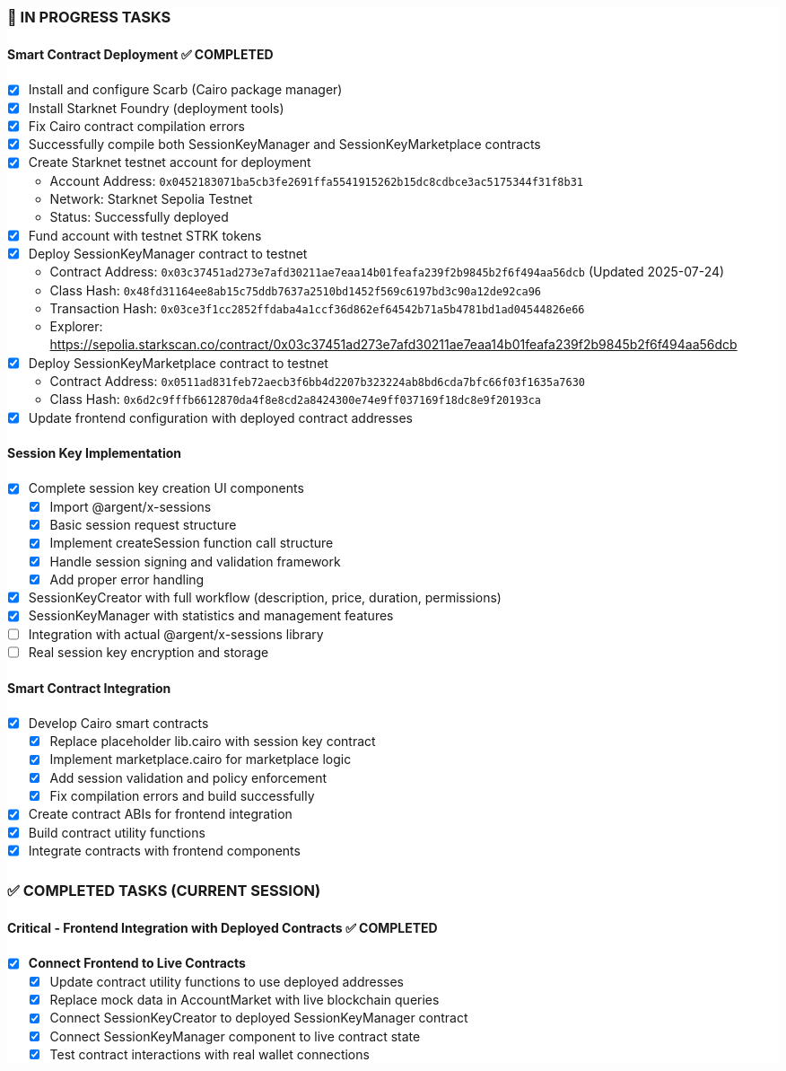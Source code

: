 ### 🚧 IN PROGRESS TASKS

#### Smart Contract Deployment ✅ COMPLETED
- [x] Install and configure Scarb (Cairo package manager)
- [x] Install Starknet Foundry (deployment tools)
- [x] Fix Cairo contract compilation errors
- [x] Successfully compile both SessionKeyManager and SessionKeyMarketplace contracts
- [x] Create Starknet testnet account for deployment
  - Account Address: `0x0452183071ba5cb3fe2691ffa5541915262b15dc8cdbce3ac5175344f31f8b31`
  - Network: Starknet Sepolia Testnet
  - Status: Successfully deployed
- [x] Fund account with testnet STRK tokens
- [x] Deploy SessionKeyManager contract to testnet
  - Contract Address: `0x03c37451ad273e7afd30211ae7eaa14b01feafa239f2b9845b2f6f494aa56dcb` (Updated 2025-07-24)
  - Class Hash: `0x48fd31164ee8ab15c75ddb7637a2510bd1452f569c6197bd3c90a12de92ca96`
  - Transaction Hash: `0x03ce3f1cc2852ffdaba4a1ccf36d862ef64542b71a5b4781bd1ad04544826e66`
  - Explorer: https://sepolia.starkscan.co/contract/0x03c37451ad273e7afd30211ae7eaa14b01feafa239f2b9845b2f6f494aa56dcb
- [x] Deploy SessionKeyMarketplace contract to testnet
  - Contract Address: `0x0511ad831feb72aecb3f6bb4d2207b323224ab8bd6cda7bfc66f03f1635a7630`
  - Class Hash: `0x6d2c9fffb6612870da4f8e8cd2a8424300e74e9ff037169f18dc8e9f20193ca`
- [x] Update frontend configuration with deployed contract addresses

#### Session Key Implementation
- [x] Complete session key creation UI components
  - [x] Import @argent/x-sessions
  - [x] Basic session request structure
  - [x] Implement createSession function call structure
  - [x] Handle session signing and validation framework
  - [x] Add proper error handling
- [x] SessionKeyCreator with full workflow (description, price, duration, permissions)
- [x] SessionKeyManager with statistics and management features
- [ ] Integration with actual @argent/x-sessions library
- [ ] Real session key encryption and storage

#### Smart Contract Integration
- [x] Develop Cairo smart contracts
  - [x] Replace placeholder lib.cairo with session key contract
  - [x] Implement marketplace.cairo for marketplace logic
  - [x] Add session validation and policy enforcement
  - [x] Fix compilation errors and build successfully
- [x] Create contract ABIs for frontend integration
- [x] Build contract utility functions
- [x] Integrate contracts with frontend components

### ✅ COMPLETED TASKS (CURRENT SESSION)

#### Critical - Frontend Integration with Deployed Contracts ✅ COMPLETED
- [x] **Connect Frontend to Live Contracts**
  - [x] Update contract utility functions to use deployed addresses
  - [x] Replace mock data in AccountMarket with live blockchain queries
  - [x] Connect SessionKeyCreator to deployed SessionKeyManager contract
  - [x] Connect SessionKeyManager component to live contract state
  - [x] Test contract interactions with real wallet connections
